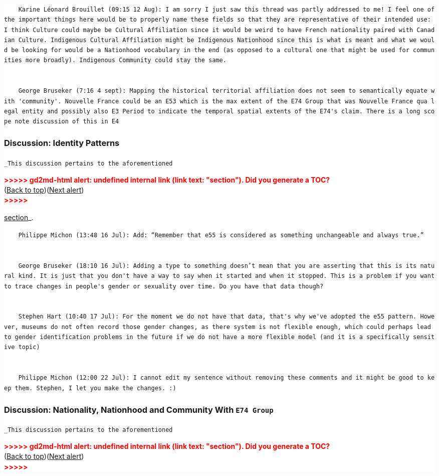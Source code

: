 
        Karine Léonard Brouillet (09:15 12 Aug): I am sorry I just saw this thread was partly addressed to me! I feel one of the important things here would be to properly name these fields so that they are representative of their intended use: I think Culture could maybe be Cultural Affiliation since it would be weird to have French nationality paired with Canadian Culture. Indigenous Cultural Affiliation might be Indigenous Nationhood since this is what is meant and what we would be looking for would be a Nationhood vocabulary in the end (as opposed to a cultural one that might be used for communities more broadly). Indigenous Community could stay the same.


        George Bruseker (7:16 4 sept): Mapping the historical territorial affiliation does not seem to semantically equate with 'community'. Nouvelle France could be an E53 which is the max extent of the E74 Group that was Nouvelle France qua legal entity and possibly also E3 Period to indicate the temporal spatial extents of the E74's claim. There is a long scope note discussion of this in E4




### Discussion: Identity Patterns


    _This discussion pertains to the aforementioned 

<p id="gdcalert89" ><span style="color: red; font-weight: bold">>>>>>  gd2md-html alert: undefined internal link (link text: "section"). Did you generate a TOC? </span><br>(<a href="#">Back to top</a>)(<a href="#gdcalert90">Next alert</a>)<br><span style="color: red; font-weight: bold">>>>>> </span></p>

[section](#heading=h.ukfrff7gaar3)_.


        Philippe Michon (13:48 16 Jul): Add: “Remember that e55 is considered as something unchangeable and always true.”


        George Bruseker (18:10 16 Jul): Adding a type to something doesn’t mean that you are asserting that this is its natural kind. It is just that you don't have a way to say when it started and when it stopped. This is a problem if you want to trace changes in people's gender or sexuality over time. Do you have that data though?


        Stephen Hart (10:40 17 Jul): For the moment we do not have that data, that's why we've adopted the e55 pattern. However, museums do not often record those gender changes, as there system is not flexible enough, which could perhaps lead to gender identification problems in the future if we do not have a more flexible model (and it is a specifically sensitive topic)


        Philippe Michon (12:00 22 Jul): I cannot edit my sentence without removing these comments and it might be good to keep them. Stephen, I let you make the changes. :)


### 


### Discussion: Nationality, Nationhood and Community With `E74 Group`


    _This discussion pertains to the aforementioned 

<p id="gdcalert90" ><span style="color: red; font-weight: bold">>>>>>  gd2md-html alert: undefined internal link (link text: "section"). Did you generate a TOC? </span><br>(<a href="#">Back to top</a>)(<a href="#gdcalert91">Next alert</a>)<br><span style="color: red; font-weight: bold">>>>>> </span></p>
